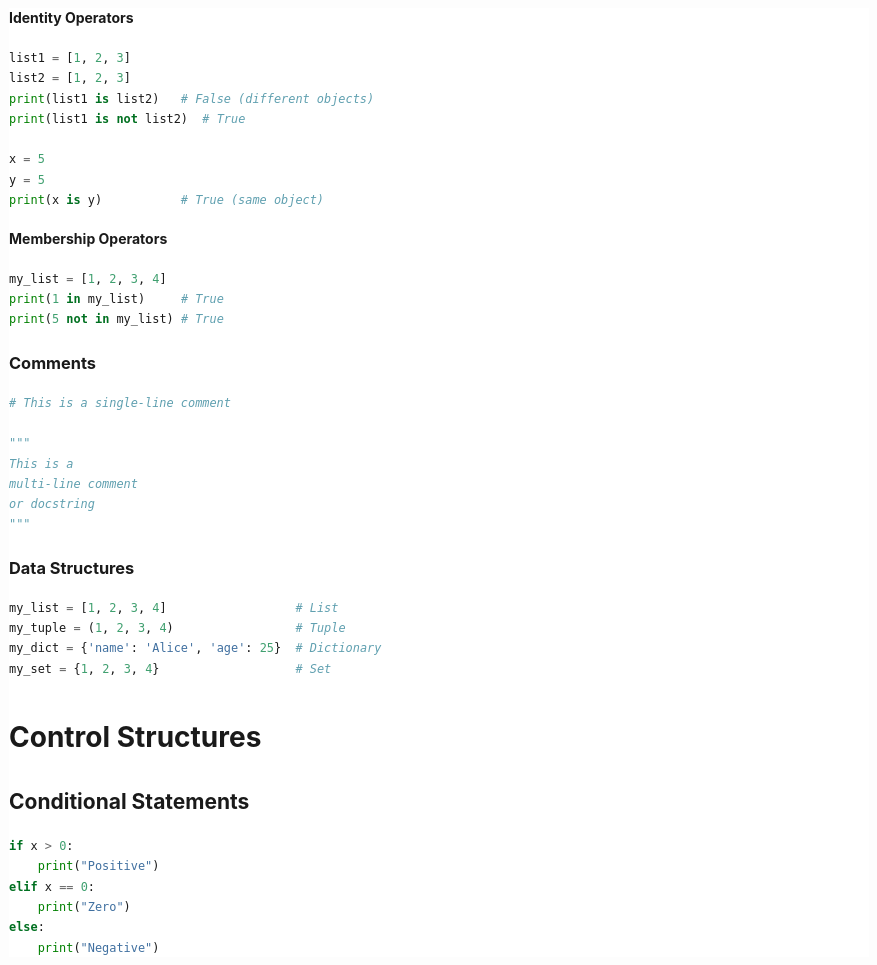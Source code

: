 #### Identity Operators  
  
```python  
list1 = [1, 2, 3]  
list2 = [1, 2, 3]  
print(list1 is list2)   # False (different objects)  
print(list1 is not list2)  # True  
  
x = 5  
y = 5  
print(x is y)           # True (same object)  
```  
  
#### Membership Operators  
  
```python  
my_list = [1, 2, 3, 4]  
print(1 in my_list)     # True  
print(5 not in my_list) # True  
```  
  
### Comments  
  
```python  
# This is a single-line comment  
  
"""  
This is a  
multi-line comment  
or docstring  
"""  
```  
  
### Data Structures  
  
```python  
my_list = [1, 2, 3, 4]                  # List  
my_tuple = (1, 2, 3, 4)                 # Tuple  
my_dict = {'name': 'Alice', 'age': 25}  # Dictionary  
my_set = {1, 2, 3, 4}                   # Set  
```  
  
# Control Structures  
## Conditional Statements  
  
```python  
if x > 0:  
    print("Positive")  
elif x == 0:  
    print("Zero")  
else:  
    print("Negative")  
```  
  